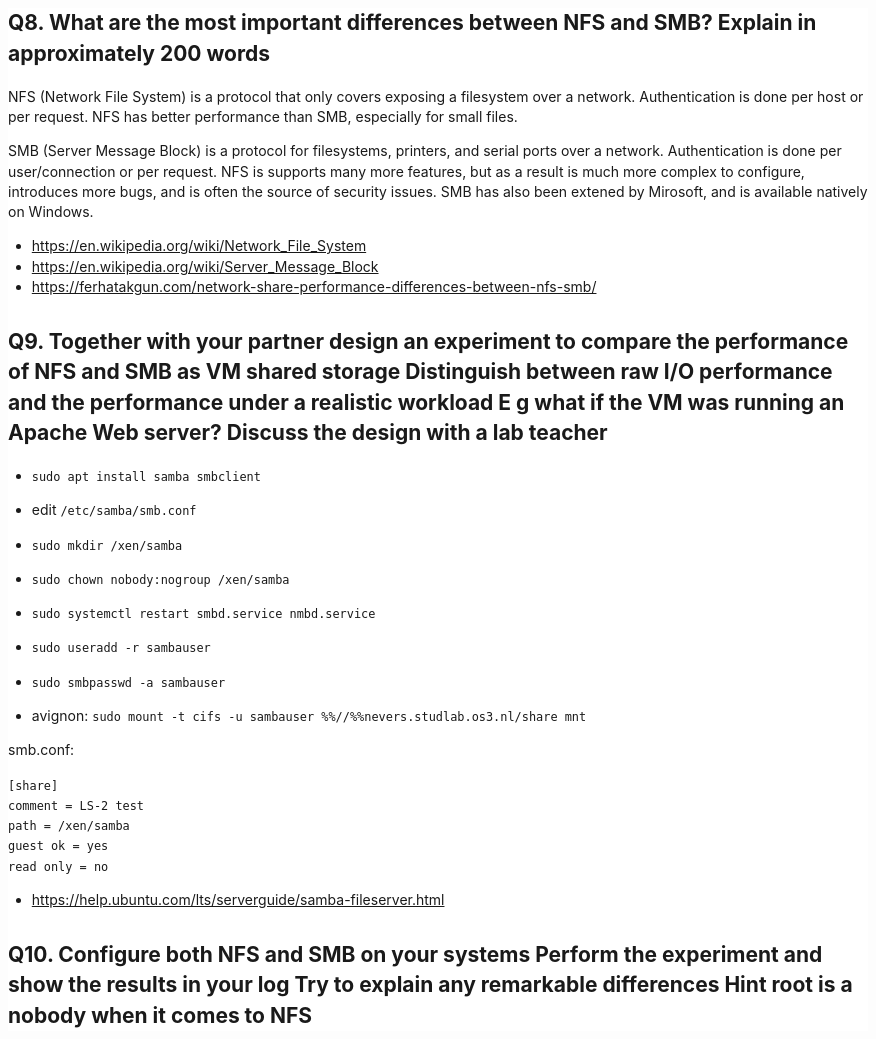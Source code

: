 ## Q8. What are the most important differences between NFS and SMB? Explain in approximately 200 words

NFS (Network File System) is a protocol that only covers exposing a filesystem over a network.
Authentication is done per host or per request.
NFS has better performance than SMB, especially for small files.

SMB (Server Message Block) is a protocol for filesystems, printers, and serial ports over a network.
Authentication is done per user/connection or per request.
NFS is supports many more features,
but as a result is much more complex to configure,
introduces more bugs,
and is often the source of security issues.
SMB has also been extened by Mirosoft,
and is available natively on Windows.

- https://en.wikipedia.org/wiki/Network_File_System
- https://en.wikipedia.org/wiki/Server_Message_Block
- https://ferhatakgun.com/network-share-performance-differences-between-nfs-smb/

## Q9. Together with your partner design an experiment to compare the performance of NFS and SMB as VM shared storage Distinguish between raw I/O performance and the performance under a realistic workload E g what if the VM was running an Apache Web server? Discuss the design with a lab teacher

- `sudo apt install samba smbclient`
- edit `/etc/samba/smb.conf`
- `sudo mkdir /xen/samba`
- `sudo chown nobody:nogroup /xen/samba`
- `sudo systemctl restart smbd.service nmbd.service`
- `sudo useradd -r sambauser`
- `sudo smbpasswd -a sambauser`

- avignon: `sudo mount -t cifs -u sambauser %%//%%nevers.studlab.os3.nl/share mnt`

smb.conf:

```
[share]
comment = LS-2 test
path = /xen/samba
guest ok = yes
read only = no
```

- https://help.ubuntu.com/lts/serverguide/samba-fileserver.html

## Q10. Configure both NFS and SMB on your systems Perform the experiment and show the results in your log Try to explain any remarkable differences Hint root is a nobody when it comes to NFS
